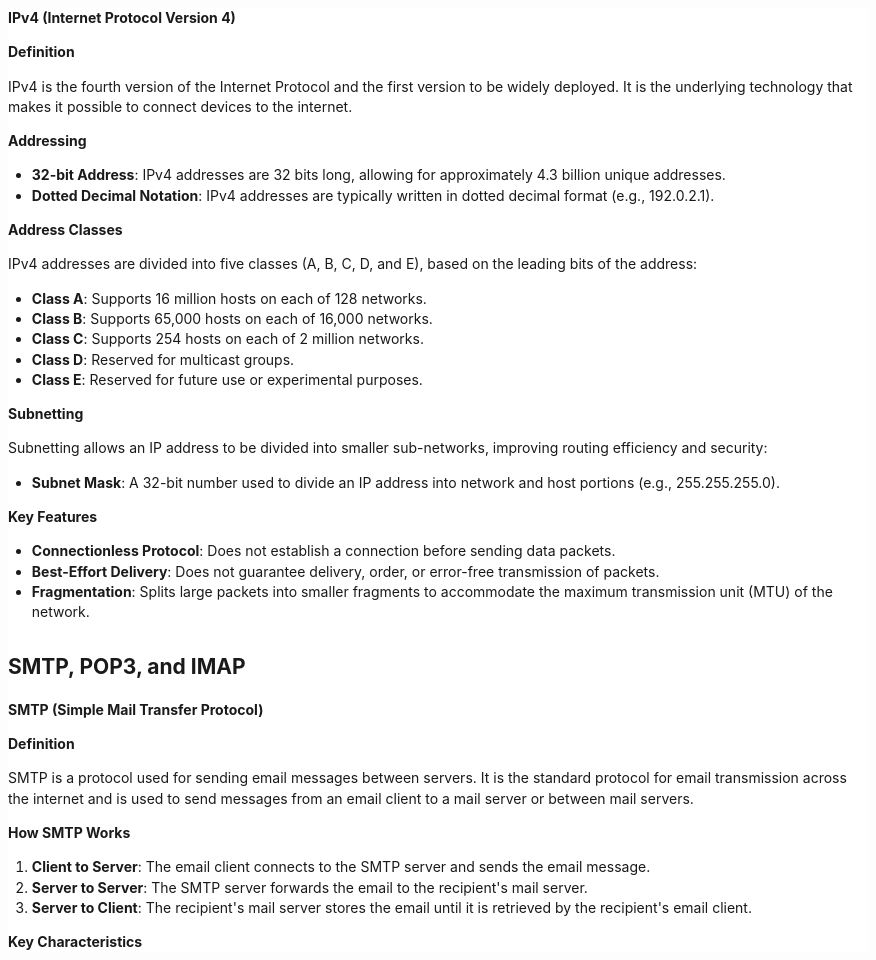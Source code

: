 **IPv4 (Internet Protocol Version 4)**

**Definition**

IPv4 is the fourth version of the Internet Protocol and the first version to be widely deployed. It is the underlying technology that makes it possible to connect devices to the internet.

**Addressing**

- **32-bit Address**: IPv4 addresses are 32 bits long, allowing for approximately 4.3 billion unique addresses.
- **Dotted Decimal Notation**: IPv4 addresses are typically written in dotted decimal format (e.g., 192.0.2.1).

**Address Classes**

IPv4 addresses are divided into five classes (A, B, C, D, and E), based on the leading bits of the address:

- **Class A**: Supports 16 million hosts on each of 128 networks.
- **Class B**: Supports 65,000 hosts on each of 16,000 networks.
- **Class C**: Supports 254 hosts on each of 2 million networks.
- **Class D**: Reserved for multicast groups.
- **Class E**: Reserved for future use or experimental purposes.

**Subnetting**

Subnetting allows an IP address to be divided into smaller sub-networks, improving routing efficiency and security:

- **Subnet Mask**: A 32-bit number used to divide an IP address into network and host portions (e.g., 255.255.255.0).

**Key Features**

- **Connectionless Protocol**: Does not establish a connection before sending data packets.
- **Best-Effort Delivery**: Does not guarantee delivery, order, or error-free transmission of packets.
- **Fragmentation**: Splits large packets into smaller fragments to accommodate the maximum transmission unit (MTU) of the network.

## SMTP, POP3, and IMAP

**SMTP (Simple Mail Transfer Protocol)**

**Definition**

SMTP is a protocol used for sending email messages between servers. It is the standard protocol for email transmission across the internet and is used to send messages from an email client to a mail server or between mail servers.

**How SMTP Works**

1. **Client to Server**: The email client connects to the SMTP server and sends the email message.
2. **Server to Server**: The SMTP server forwards the email to the recipient's mail server.
3. **Server to Client**: The recipient's mail server stores the email until it is retrieved by the recipient's email client.

**Key Characteristics**
